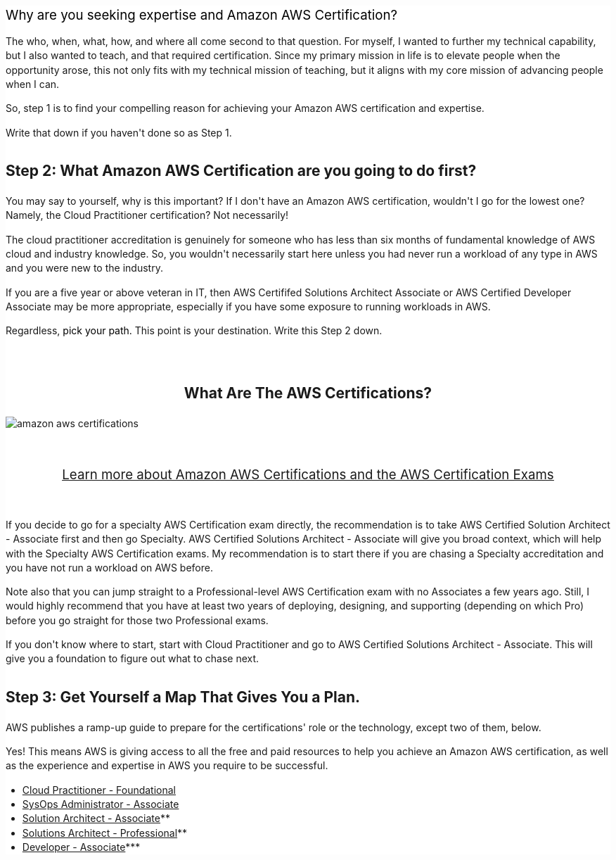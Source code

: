 <span style="color: #000000; font-size: 14pt;">Why are you seeking expertise and Amazon AWS Certification?</span>

The who, when, what, how, and where all come second to that question. For myself, I wanted to further my technical capability, but I also wanted to teach, and that required certification. Since my primary mission in life is to elevate people when the opportunity arose, this not only fits with my technical mission of teaching, but it aligns with my core mission of advancing people when I can.

So, step 1 is to find your compelling reason for achieving your Amazon AWS certification and expertise.

Write that down if you haven't done so as Step 1.
<h2></h2>
<h2>Step 2: What Amazon AWS Certification are you going to do first?</h2>
You may say to yourself, why is this important? If I don't have an Amazon AWS certification, wouldn't I go for the lowest one? Namely, the Cloud Practitioner certification? Not necessarily!

The cloud practitioner accreditation is genuinely for someone who has less than six months of fundamental knowledge of AWS cloud and industry knowledge. So, you wouldn't necessarily start here unless you had never run a workload of any type in AWS and you were new to the industry.

If you are a five year or above veteran in IT, then AWS Certififed Solutions Architect Associate or AWS Certified Developer Associate may be more appropriate, especially if you have some exposure to running workloads in AWS.

Regardless, <span style="color: #000000;">pick your path.</span> This point is your destination. Write this Step 2 down.

&nbsp;
<h2 style="text-align: center;">What Are The AWS Certifications?</h2>
<img class="aligncenter wp-image-21355 size-full" src="https://www.webagesolutions.com/wp-content/uploads/2021/02/aws-certification-diagram-feb-2021-e1612393272468.jpg" alt="amazon aws certifications" width="900" height="526" />

&nbsp;
<p style="text-align: center;"><span style="text-decoration: underline;"><a href="https://www.webagesolutions.com/courses/aws-training-courses#1598637102285-d2a6acad-bf31"><span style="font-size: 14pt;">Learn more about Amazon AWS Certifications and the AWS Certification Exams</span></a></span></p>
&nbsp;

If you decide to go for a specialty AWS Certification exam directly, the recommendation is to take AWS Certified Solution Architect - Associate first and then go Specialty. AWS Certified Solutions Architect - Associate will give you broad context, which will help with the Specialty AWS Certification exams. My recommendation is to start there if you are chasing a Specialty accreditation and you have not run a workload on AWS before.

Note also that you can jump straight to a Professional-level AWS Certification exam with no Associates a few years ago. Still, I would highly recommend that you have at least two years of deploying, designing, and supporting (depending on which Pro) before you go straight for those two Professional exams.

If you don't know where to start, start with Cloud Practitioner and go to AWS Certified Solutions Architect - Associate. This will give you a foundation to figure out what to chase next.
<h2>Step 3: Get Yourself a Map That Gives You a Plan.</h2>
AWS publishes a ramp-up guide to prepare for the certifications' role or the technology, except two of them, below.

Yes! This means AWS is giving access to all the free and paid resources to help you achieve an Amazon AWS certification, as well as the experience and expertise in AWS you require to be successful.
<ul>
 	<li><a href="https://d1.awsstatic.com/training-and-certification/ramp-up_guides/Ramp-Up_Guide_CloudPractitioner.pdf">Cloud Practitioner - Foundational</a></li>
 	<li><a href="https://d1.awsstatic.com/training-and-certification/ramp-up_guides/Ramp-Up_Guide_Operations.pdf">SysOps Administrator - Associate</a></li>
 	<li><a href="https://d1.awsstatic.com/training-and-certification/ramp-up_guides/Ramp-Up_Guide_Architect.pdf">Solution Architect - Associate</a>**</li>
 	<li><a href="https://d1.awsstatic.com/training-and-certification/ramp-up_guides/Ramp-Up_Guide_Architect.pdf">Solutions Architect - Professional</a>**</li>
 	<li><a href="https://d1.awsstatic.com/training-and-certification/ramp-up_guides/Ramp-Up_Guide_Developer.pdf">Developer - Associate</a>***</li>